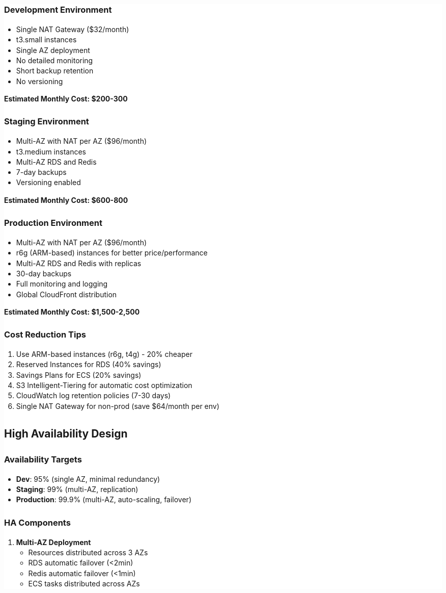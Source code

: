 ### Development Environment
- Single NAT Gateway ($32/month)
- t3.small instances
- Single AZ deployment
- No detailed monitoring
- Short backup retention
- No versioning

**Estimated Monthly Cost: $200-300**

### Staging Environment
- Multi-AZ with NAT per AZ ($96/month)
- t3.medium instances
- Multi-AZ RDS and Redis
- 7-day backups
- Versioning enabled

**Estimated Monthly Cost: $600-800**

### Production Environment
- Multi-AZ with NAT per AZ ($96/month)
- r6g (ARM-based) instances for better price/performance
- Multi-AZ RDS and Redis with replicas
- 30-day backups
- Full monitoring and logging
- Global CloudFront distribution

**Estimated Monthly Cost: $1,500-2,500**

### Cost Reduction Tips
1. Use ARM-based instances (r6g, t4g) - 20% cheaper
2. Reserved Instances for RDS (40% savings)
3. Savings Plans for ECS (20% savings)
4. S3 Intelligent-Tiering for automatic cost optimization
5. CloudWatch log retention policies (7-30 days)
6. Single NAT Gateway for non-prod (save $64/month per env)

## High Availability Design

### Availability Targets
- **Dev**: 95% (single AZ, minimal redundancy)
- **Staging**: 99% (multi-AZ, replication)
- **Production**: 99.9% (multi-AZ, auto-scaling, failover)

### HA Components

1. **Multi-AZ Deployment**
   - Resources distributed across 3 AZs
   - RDS automatic failover (<2min)
   - Redis automatic failover (<1min)
   - ECS tasks distributed across AZs
